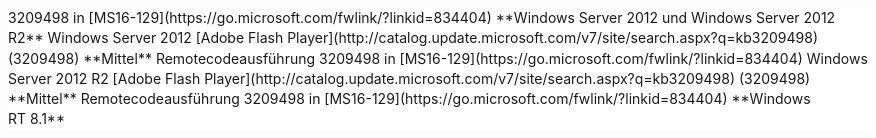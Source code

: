 </td>
<td style="border:1px solid black;">
3209498 in [MS16-129](https://go.microsoft.com/fwlink/?linkid=834404)

</td>
</tr>
<tr>
<td style="border:1px solid black;" colspan="4">
**Windows Server 2012 und Windows Server 2012 R2**

</td>
</tr>
<tr>
<td style="border:1px solid black;">
Windows Server 2012

</td>
<td style="border:1px solid black;">
[Adobe Flash Player](http://catalog.update.microsoft.com/v7/site/search.aspx?q=kb3209498)  
(3209498)

</td>
<td style="border:1px solid black;">
**Mittel**  
Remotecodeausführung

</td>
<td style="border:1px solid black;">
3209498 in [MS16-129](https://go.microsoft.com/fwlink/?linkid=834404)

</td>
</tr>
<tr>
<td style="border:1px solid black;">
Windows Server 2012 R2

</td>
<td style="border:1px solid black;">
[Adobe Flash Player](http://catalog.update.microsoft.com/v7/site/search.aspx?q=kb3209498)  
(3209498)

</td>
<td style="border:1px solid black;">
**Mittel**  
Remotecodeausführung

</td>
<td style="border:1px solid black;">
3209498 in [MS16-129](https://go.microsoft.com/fwlink/?linkid=834404)

</td>
</tr>
<tr>
<td style="border:1px solid black;" colspan="4">
**Windows RT 8.1**
